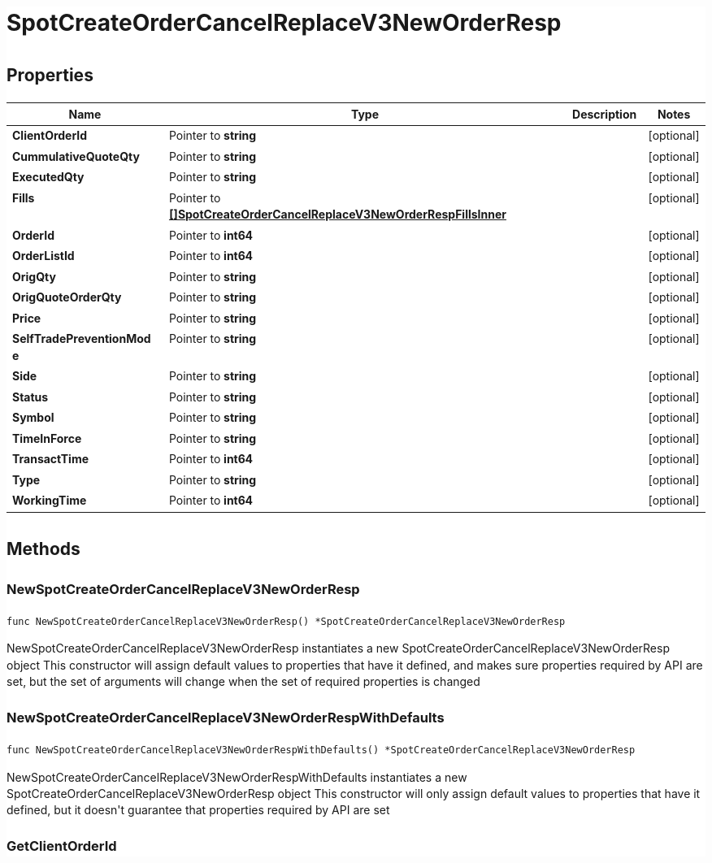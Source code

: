 # SpotCreateOrderCancelReplaceV3NewOrderResp

## Properties

Name | Type | Description | Notes
------------ | ------------- | ------------- | -------------
**ClientOrderId** | Pointer to **string** |  | [optional] 
**CummulativeQuoteQty** | Pointer to **string** |  | [optional] 
**ExecutedQty** | Pointer to **string** |  | [optional] 
**Fills** | Pointer to [**[]SpotCreateOrderCancelReplaceV3NewOrderRespFillsInner**](SpotCreateOrderCancelReplaceV3NewOrderRespFillsInner.md) |  | [optional] 
**OrderId** | Pointer to **int64** |  | [optional] 
**OrderListId** | Pointer to **int64** |  | [optional] 
**OrigQty** | Pointer to **string** |  | [optional] 
**OrigQuoteOrderQty** | Pointer to **string** |  | [optional] 
**Price** | Pointer to **string** |  | [optional] 
**SelfTradePreventionMode** | Pointer to **string** |  | [optional] 
**Side** | Pointer to **string** |  | [optional] 
**Status** | Pointer to **string** |  | [optional] 
**Symbol** | Pointer to **string** |  | [optional] 
**TimeInForce** | Pointer to **string** |  | [optional] 
**TransactTime** | Pointer to **int64** |  | [optional] 
**Type** | Pointer to **string** |  | [optional] 
**WorkingTime** | Pointer to **int64** |  | [optional] 

## Methods

### NewSpotCreateOrderCancelReplaceV3NewOrderResp

`func NewSpotCreateOrderCancelReplaceV3NewOrderResp() *SpotCreateOrderCancelReplaceV3NewOrderResp`

NewSpotCreateOrderCancelReplaceV3NewOrderResp instantiates a new SpotCreateOrderCancelReplaceV3NewOrderResp object
This constructor will assign default values to properties that have it defined,
and makes sure properties required by API are set, but the set of arguments
will change when the set of required properties is changed

### NewSpotCreateOrderCancelReplaceV3NewOrderRespWithDefaults

`func NewSpotCreateOrderCancelReplaceV3NewOrderRespWithDefaults() *SpotCreateOrderCancelReplaceV3NewOrderResp`

NewSpotCreateOrderCancelReplaceV3NewOrderRespWithDefaults instantiates a new SpotCreateOrderCancelReplaceV3NewOrderResp object
This constructor will only assign default values to properties that have it defined,
but it doesn't guarantee that properties required by API are set

### GetClientOrderId
